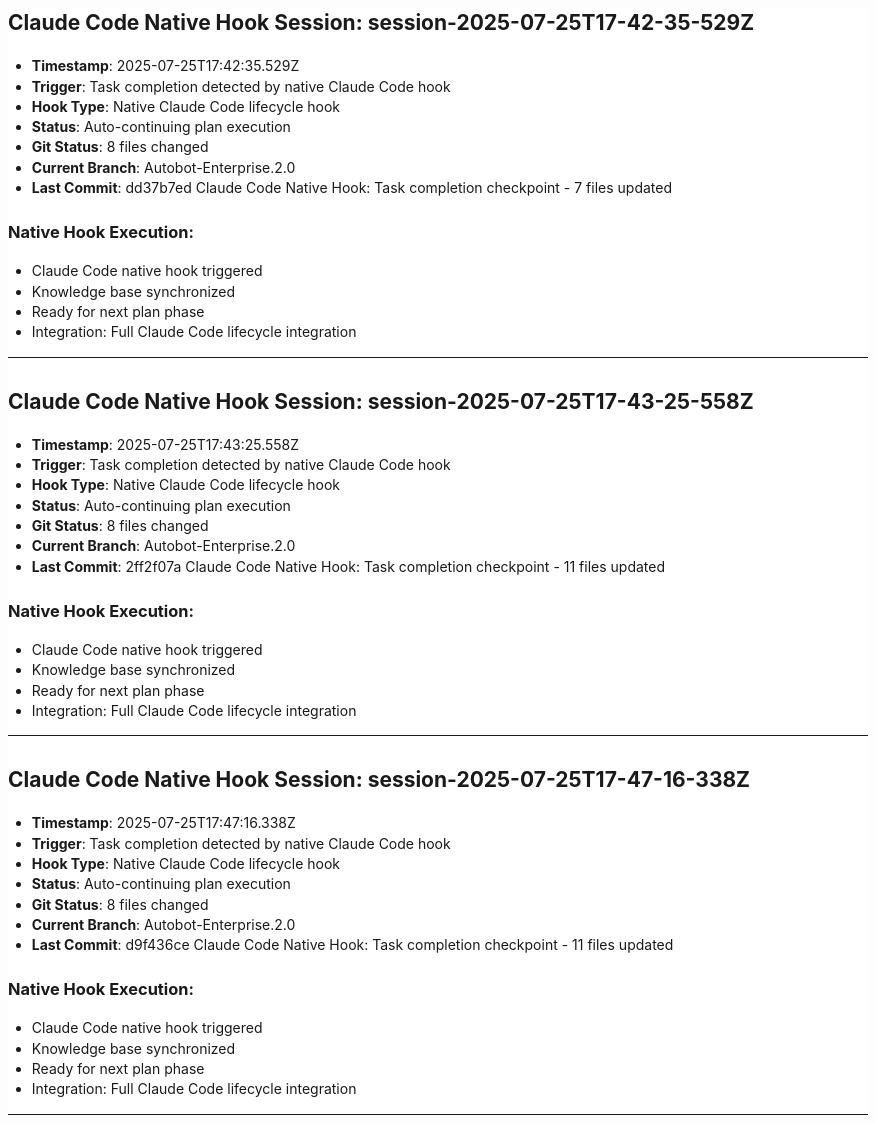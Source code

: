 
## Claude Code Native Hook Session: session-2025-07-25T17-42-35-529Z
- **Timestamp**: 2025-07-25T17:42:35.529Z
- **Trigger**: Task completion detected by native Claude Code hook
- **Hook Type**: Native Claude Code lifecycle hook
- **Status**: Auto-continuing plan execution
- **Git Status**: 8 files changed
- **Current Branch**: Autobot-Enterprise.2.0
- **Last Commit**: dd37b7ed Claude Code Native Hook: Task completion checkpoint - 7 files updated

### Native Hook Execution:
- Claude Code native hook triggered
- Knowledge base synchronized
- Ready for next plan phase
- Integration: Full Claude Code lifecycle integration

---

## Claude Code Native Hook Session: session-2025-07-25T17-43-25-558Z
- **Timestamp**: 2025-07-25T17:43:25.558Z
- **Trigger**: Task completion detected by native Claude Code hook
- **Hook Type**: Native Claude Code lifecycle hook
- **Status**: Auto-continuing plan execution
- **Git Status**: 8 files changed
- **Current Branch**: Autobot-Enterprise.2.0
- **Last Commit**: 2ff2f07a Claude Code Native Hook: Task completion checkpoint - 11 files updated

### Native Hook Execution:
- Claude Code native hook triggered
- Knowledge base synchronized
- Ready for next plan phase
- Integration: Full Claude Code lifecycle integration

---

## Claude Code Native Hook Session: session-2025-07-25T17-47-16-338Z
- **Timestamp**: 2025-07-25T17:47:16.338Z
- **Trigger**: Task completion detected by native Claude Code hook
- **Hook Type**: Native Claude Code lifecycle hook
- **Status**: Auto-continuing plan execution
- **Git Status**: 8 files changed
- **Current Branch**: Autobot-Enterprise.2.0
- **Last Commit**: d9f436ce Claude Code Native Hook: Task completion checkpoint - 11 files updated

### Native Hook Execution:
- Claude Code native hook triggered
- Knowledge base synchronized
- Ready for next plan phase
- Integration: Full Claude Code lifecycle integration

---